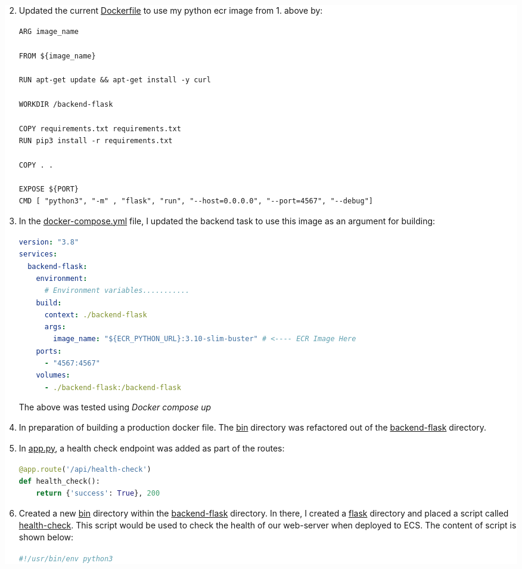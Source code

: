 2. Updated the current [Dockerfile](../backend-flask/Dockerfile) to use my python ecr image from 1. above by:
    ```docker
    ARG image_name

    FROM ${image_name}

    RUN apt-get update && apt-get install -y curl

    WORKDIR /backend-flask

    COPY requirements.txt requirements.txt
    RUN pip3 install -r requirements.txt

    COPY . .

    EXPOSE ${PORT}
    CMD [ "python3", "-m" , "flask", "run", "--host=0.0.0.0", "--port=4567", "--debug"]
    ```
3. In the [docker-compose.yml](../docker-compose.yml) file, I updated the backend task to use this image as an argument for building:
    ```yaml
    version: "3.8"
    services:
      backend-flask: 
        environment:
          # Environment variables...........
        build: 
          context: ./backend-flask
          args:
            image_name: "${ECR_PYTHON_URL}:3.10-slim-buster" # <---- ECR Image Here
        ports:
          - "4567:4567"
        volumes:
          - ./backend-flask:/backend-flask
    ```
    The above was tested using *Docker compose up*

4. In preparation of building a production docker file. The [bin](../bin/) directory was refactored out of the [backend-flask](../backend-flask/) directory.
5. In [app.py](../backend-flask/app.py), a health check endpoint was added as part of the routes:
    ```python
    @app.route('/api/health-check')
    def health_check():
        return {'success': True}, 200
    ```
6. Created a new [bin](../backend-flask/bin) directory within the [backend-flask](../backend-flask/) directory. In there, I created a [flask](../backend-flask/bin/flask/) directory and placed a script called [health-check](../backend-flask/bin/flask/health-check). This script would be used to check the health of our web-server when deployed to ECS. The content of script is shown below:
    ```bash
    #!/usr/bin/env python3
